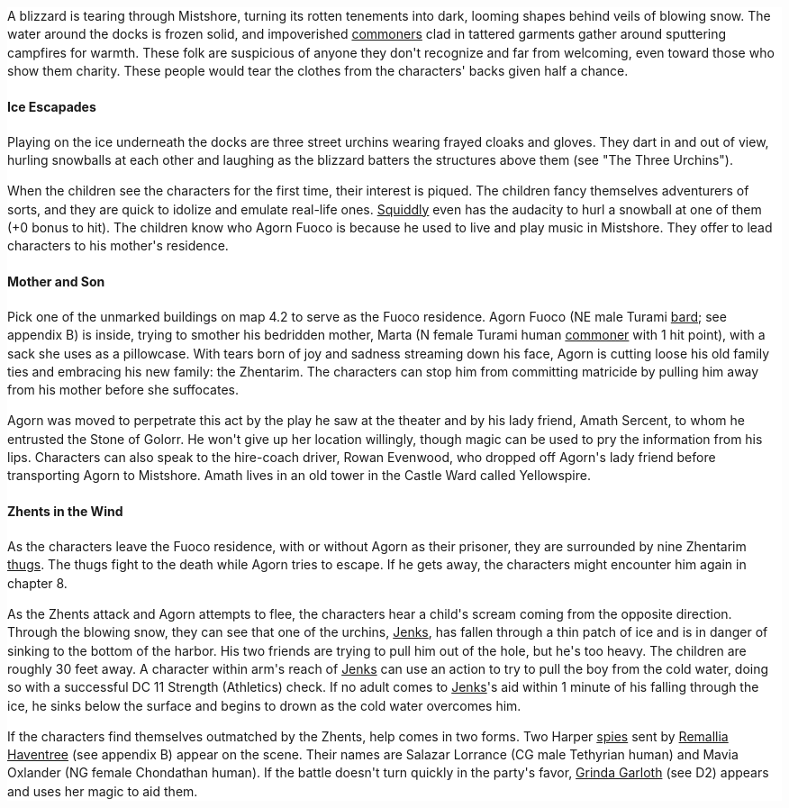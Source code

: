 A blizzard is tearing through Mistshore, turning its rotten tenements into dark, looming shapes behind veils of blowing snow. The water around the docks is frozen solid, and impoverished [commoners](Mechanics/bestiary/humanoid/commoner.md) clad in tattered garments gather around sputtering campfires for warmth. These folk are suspicious of anyone they don't recognize and far from welcoming, even toward those who show them charity. These people would tear the clothes from the characters' backs given half a chance.

#### Ice Escapades

Playing on the ice underneath the docks are three street urchins wearing frayed cloaks and gloves. They dart in and out of view, hurling snowballs at each other and laughing as the blizzard batters the structures above them (see "The Three Urchins").

When the children see the characters for the first time, their interest is piqued. The children fancy themselves adventurers of sorts, and they are quick to idolize and emulate real-life ones. [Squiddly](Mechanics/bestiary/npc/squiddly-wdh.md) even has the audacity to hurl a snowball at one of them (+0 bonus to hit). The children know who Agorn Fuoco is because he used to live and play music in Mistshore. They offer to lead characters to his mother's residence.

#### Mother and Son

Pick one of the unmarked buildings on map 4.2 to serve as the Fuoco residence. Agorn Fuoco (NE male Turami [bard](Mechanics/bestiary/humanoid/bard-mpmm.md); see appendix B) is inside, trying to smother his bedridden mother, Marta (N female Turami human [commoner](Mechanics/bestiary/humanoid/commoner.md) with 1 hit point), with a sack she uses as a pillowcase. With tears born of joy and sadness streaming down his face, Agorn is cutting loose his old family ties and embracing his new family: the Zhentarim. The characters can stop him from committing matricide by pulling him away from his mother before she suffocates.

Agorn was moved to perpetrate this act by the play he saw at the theater and by his lady friend, Amath Sercent, to whom he entrusted the Stone of Golorr. He won't give up her location willingly, though magic can be used to pry the information from his lips. Characters can also speak to the hire-coach driver, Rowan Evenwood, who dropped off Agorn's lady friend before transporting Agorn to Mistshore. Amath lives in an old tower in the Castle Ward called Yellowspire.

#### Zhents in the Wind

As the characters leave the Fuoco residence, with or without Agorn as their prisoner, they are surrounded by nine Zhentarim [thugs](Mechanics/bestiary/humanoid/thug.md). The thugs fight to the death while Agorn tries to escape. If he gets away, the characters might encounter him again in chapter 8.

As the Zhents attack and Agorn attempts to flee, the characters hear a child's scream coming from the opposite direction. Through the blowing snow, they can see that one of the urchins, [Jenks](Mechanics/bestiary/npc/jenks-wdh.md), has fallen through a thin patch of ice and is in danger of sinking to the bottom of the harbor. His two friends are trying to pull him out of the hole, but he's too heavy. The children are roughly 30 feet away. A character within arm's reach of [Jenks](Mechanics/bestiary/npc/jenks-wdh.md) can use an action to try to pull the boy from the cold water, doing so with a successful DC 11 Strength (Athletics) check. If no adult comes to [Jenks](Mechanics/bestiary/npc/jenks-wdh.md)'s aid within 1 minute of his falling through the ice, he sinks below the surface and begins to drown as the cold water overcomes him.

If the characters find themselves outmatched by the Zhents, help comes in two forms. Two Harper [spies](Mechanics/bestiary/humanoid/spy.md) sent by [Remallia Haventree](Mechanics/bestiary/npc/remallia-haventree-wdh.md) (see appendix B) appear on the scene. Their names are Salazar Lorrance (CG male Tethyrian human) and Mavia Oxlander (NG female Chondathan human). If the battle doesn't turn quickly in the party's favor, [Grinda Garloth](Mechanics/bestiary/npc/grinda-garloth-wdh.md) (see D2) appears and uses her magic to aid them.
